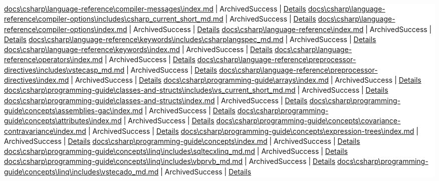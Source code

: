  [docs\csharp\language-reference\compiler-messages\index.md](https://github.com/dotnet/docs/blob/b828bb1d6c8fb750ad9ef34f8a7a1b7d2574f4c6/docs/csharp/language-reference/compiler-messages/index.md) | ArchivedSuccess | [Details](#10bd0d5c02bb8e646c8de55d513db1a26fc4b83d312)
 [docs\csharp\language-reference\compiler-options\includes\csharp_current_short_md.md](https://github.com/dotnet/docs/blob/92d4347d06657d4085d8b6221f47fdbf1a7238fb/docs/csharp/language-reference/compiler-options/includes/csharp_current_short_md.md) | ArchivedSuccess | [Details](#4bafcd2617fdc67ce148ca9d2dde8cfb6a320274336)
 [docs\csharp\language-reference\compiler-options\index.md](https://github.com/dotnet/docs/blob/b828bb1d6c8fb750ad9ef34f8a7a1b7d2574f4c6/docs/csharp/language-reference/compiler-options/index.md) | ArchivedSuccess | [Details](#f43bf230e1d1a098dc3a86b2999402d71c36eacf340)
 [docs\csharp\language-reference\index.md](https://github.com/dotnet/docs/blob/b828bb1d6c8fb750ad9ef34f8a7a1b7d2574f4c6/docs/csharp/language-reference/index.md) | ArchivedSuccess | [Details](#d67948a3513188b54073641504d52de81b60831c380)
 [docs\csharp\language-reference\keywords\includes\csharplangspec_md.md](https://github.com/dotnet/docs/blob/b828bb1d6c8fb750ad9ef34f8a7a1b7d2574f4c6/docs/csharp/language-reference/keywords/includes/csharplangspec_md.md) | ArchivedSuccess | [Details](#a8d76b619f9e29f78c4c6b317d6ef3b25453fd79638)
 [docs\csharp\language-reference\keywords\index.md](https://github.com/dotnet/docs/blob/b828bb1d6c8fb750ad9ef34f8a7a1b7d2574f4c6/docs/csharp/language-reference/keywords/index.md) | ArchivedSuccess | [Details](#4f4dd1ca04fa4a727e5d3ddc14b46fe96ea9bc6c639)
 [docs\csharp\language-reference\operators\index.md](https://github.com/dotnet/docs/blob/b828bb1d6c8fb750ad9ef34f8a7a1b7d2574f4c6/docs/csharp/language-reference/operators/index.md) | ArchivedSuccess | [Details](#1ea7eab667b3687dc260cfd5bfea81ec8791b772800)
 [docs\csharp\language-reference\preprocessor-directives\includes\vstecasp_md.md](https://github.com/dotnet/docs/blob/b828bb1d6c8fb750ad9ef34f8a7a1b7d2574f4c6/docs/csharp/language-reference/preprocessor-directives/includes/vstecasp_md.md) | ArchivedSuccess | [Details](#2cc91ba6c1f947a436a5856102052ebfde7288a1826)
 [docs\csharp\language-reference\preprocessor-directives\index.md](https://github.com/dotnet/docs/blob/b828bb1d6c8fb750ad9ef34f8a7a1b7d2574f4c6/docs/csharp/language-reference/preprocessor-directives/index.md) | ArchivedSuccess | [Details](#70f637207181b66088e73c25c56da33794a9cf36827)
 [docs\csharp\programming-guide\arrays\index.md](https://github.com/dotnet/docs/blob/b828bb1d6c8fb750ad9ef34f8a7a1b7d2574f4c6/docs/csharp/programming-guide/arrays/index.md) | ArchivedSuccess | [Details](#8f4e2a72a47fb28cc0f375390471f3b66737d6c81736)
 [docs\csharp\programming-guide\classes-and-structs\includes\vs_current_short_md.md](https://github.com/dotnet/docs/blob/92d4347d06657d4085d8b6221f47fdbf1a7238fb/docs/csharp/programming-guide/classes-and-structs/includes/vs_current_short_md.md) | ArchivedSuccess | [Details](#0606865228afa75f6bac5f00406bcf808816490b1975)
 [docs\csharp\programming-guide\classes-and-structs\index.md](https://github.com/dotnet/docs/blob/b828bb1d6c8fb750ad9ef34f8a7a1b7d2574f4c6/docs/csharp/programming-guide/classes-and-structs/index.md) | ArchivedSuccess | [Details](#f443416b5c066927868d52aa8b283ea1cbac60021976)
 [docs\csharp\programming-guide\concepts\assemblies-gac\index.md](https://github.com/dotnet/docs/blob/b828bb1d6c8fb750ad9ef34f8a7a1b7d2574f4c6/docs/csharp/programming-guide/concepts/assemblies-gac/index.md) | ArchivedSuccess | [Details](#8a0c0bc49d0db607498286011c0da97cba7ebd4e2020)
 [docs\csharp\programming-guide\concepts\attributes\index.md](https://github.com/dotnet/docs/blob/b828bb1d6c8fb750ad9ef34f8a7a1b7d2574f4c6/docs/csharp/programming-guide/concepts/attributes/index.md) | ArchivedSuccess | [Details](#920824384198003e2b01c4dd70ea0a15c1145edb2048)
 [docs\csharp\programming-guide\concepts\covariance-contravariance\index.md](https://github.com/dotnet/docs/blob/b828bb1d6c8fb750ad9ef34f8a7a1b7d2574f4c6/docs/csharp/programming-guide/concepts/covariance-contravariance/index.md) | ArchivedSuccess | [Details](#4916a06be7bfb31adb13aa21e9b444a80c28b6612052)
 [docs\csharp\programming-guide\concepts\expression-trees\index.md](https://github.com/dotnet/docs/blob/b828bb1d6c8fb750ad9ef34f8a7a1b7d2574f4c6/docs/csharp/programming-guide/concepts/expression-trees/index.md) | ArchivedSuccess | [Details](#9f311c25c2b7c8a34ca73a9363cfa18c17c89ad22062)
 [docs\csharp\programming-guide\concepts\index.md](https://github.com/dotnet/docs/blob/b828bb1d6c8fb750ad9ef34f8a7a1b7d2574f4c6/docs/csharp/programming-guide/concepts/index.md) | ArchivedSuccess | [Details](#e16c10b90c1f9128874ca714c350ed3bf4eee5872063)
 [docs\csharp\programming-guide\concepts\linq\includes\sqltecxlinq_md.md](https://github.com/dotnet/docs/blob/b828bb1d6c8fb750ad9ef34f8a7a1b7d2574f4c6/docs/csharp/programming-guide/concepts/linq/includes/sqltecxlinq_md.md) | ArchivedSuccess | [Details](#51be46ee06ed11b526d43d21f00aeabbe1b287982234)
 [docs\csharp\programming-guide\concepts\linq\includes\vbprvb_md.md](https://github.com/dotnet/docs/blob/b828bb1d6c8fb750ad9ef34f8a7a1b7d2574f4c6/docs/csharp/programming-guide/concepts/linq/includes/vbprvb_md.md) | ArchivedSuccess | [Details](#ebd596585bb442b739f73854040c5e1b881562b72236)
 [docs\csharp\programming-guide\concepts\linq\includes\vstecado_md.md](https://github.com/dotnet/docs/blob/b828bb1d6c8fb750ad9ef34f8a7a1b7d2574f4c6/docs/csharp/programming-guide/concepts/linq/includes/vstecado_md.md) | ArchivedSuccess | [Details](#6cd31e3f0ac0fffc4efae5fbdf531f922484340d2237)